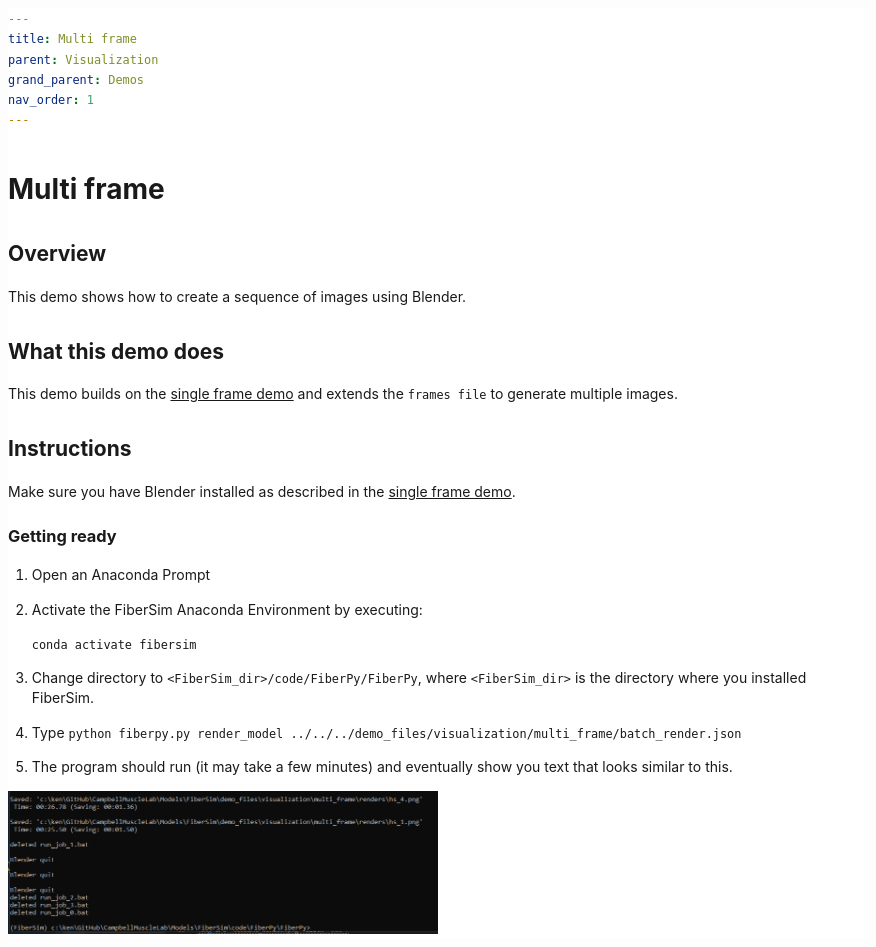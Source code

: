 ```yaml
---
title: Multi frame
parent: Visualization
grand_parent: Demos
nav_order: 1
---
```


# Multi frame

## Overview

This demo shows how to create a sequence of images using Blender.

## What this demo does

This demo builds on the [single frame demo](../single_frame/single_frame.html) and extends the `frames file` to generate multiple images.

## Instructions

Make sure you have Blender installed as described in the [single frame demo](../single_frame/single_frame.html).

### Getting ready

1. Open an Anaconda Prompt
1. Activate the FiberSim Anaconda Environment by executing:
    ```
    conda activate fibersim
    ```
1. Change directory to `<FiberSim_dir>/code/FiberPy/FiberPy`, where `<FiberSim_dir>` is the directory where you installed FiberSim.

1. Type `python fiberpy.py render_model ../../../demo_files/visualization/multi_frame/batch_render.json`

1. The program should run (it may take a few minutes) and eventually show you text that looks similar to this.

<img src="command_window.png" width="50%">
